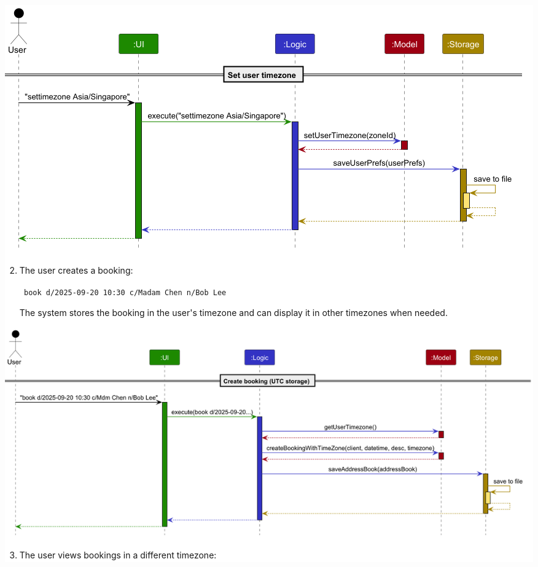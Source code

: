 <img src="images/TimeZoneSetTimeZoneSequence.png"/>


2.  The user creates a booking:

    ```
     book d/2025-09-20 10:30 c/Madam Chen n/Bob Lee
    ```

    The system stores the booking in the user's timezone and can display it in other timezones when needed.

<img src="images/TimeZoneCreateBookingSequence.png"/>

3.  The user views bookings in a different timezone:

